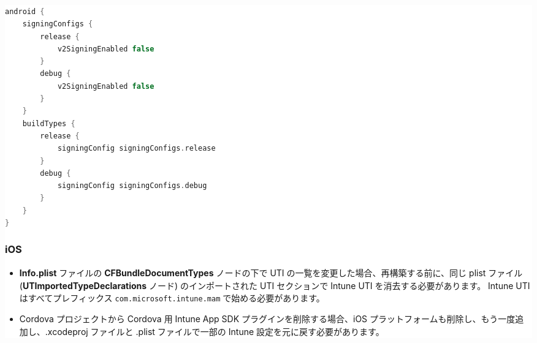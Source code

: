   ```gradle
  android {
      signingConfigs {
          release {
              v2SigningEnabled false
          }
          debug {
              v2SigningEnabled false
          }
      }
      buildTypes {
          release {
              signingConfig signingConfigs.release
          }
          debug {
              signingConfig signingConfigs.debug
          }
      }
  }
  ```

### <a name="ios"></a>iOS

* **Info.plist** ファイルの **CFBundleDocumentTypes** ノードの下で UTI の一覧を変更した場合、再構築する前に、同じ plist ファイル (**UTImportedTypeDeclarations** ノード) のインポートされた UTI セクションで Intune UTI を消去する必要があります。 Intune UTI はすべてプレフィックス `com.microsoft.intune.mam` で始める必要があります。

* Cordova プロジェクトから Cordova 用 Intune App SDK プラグインを削除する場合、iOS プラットフォームも削除し、もう一度追加し、.xcodeproj ファイルと .plist ファイルで一部の Intune 設定を元に戻す必要があります。
